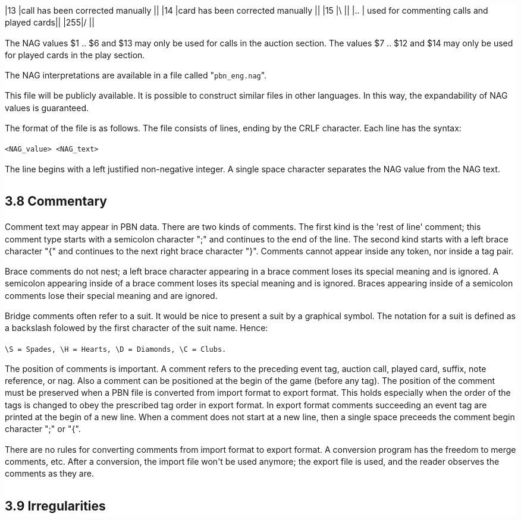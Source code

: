 |13 |call has been corrected manually ||
|14 |card has been corrected manually ||
|15 |\                                ||
|.. | used for commenting calls and played cards||
|255|/                                ||

The NAG values $1 .. $6 and $13 may only be used for calls in the auction section.  The values $7 .. $12 and $14 may only be used for played cards in the play section.

The NAG interpretations are available in a file called "`pbn_eng.nag`".

This file will be publicly available.  It is possible to construct similar files in other languages.  In this way, the expandability of NAG values is guaranteed.

The format of the file is as follows.  The file consists of lines, ending by the CRLF character.  Each line has the syntax:

    <NAG_value> <NAG_text>

The line begins with a left justified non-negative integer.  A single space character separates the NAG value from the NAG text.

## 3.8  Commentary

Comment text may appear in PBN data.  There are two kinds of comments. The first kind is the 'rest of line' comment; this comment type starts with a semicolon character ";" and continues to the end of the line.  The second kind starts with a left brace character "{" and continues to the next right brace character "}".  Comments cannot appear inside any token, nor inside a tag pair.

Brace comments do not nest; a left brace character appearing in a brace comment loses its special meaning and is ignored.  A semicolon appearing inside of a brace comment loses its special meaning and is ignored.  Braces appearing inside of a semicolon comments lose their special meaning and are ignored.

Bridge comments often refer to a suit.  It would be nice to present a suit by a graphical symbol.  The notation for a suit is defined as a backslash folowed by the first character of the suit name.  Hence:

    \S = Spades, \H = Hearts, \D = Diamonds, \C = Clubs.

The position of comments is important.  A comment refers to the preceding event tag, auction call, played card, suffix, note reference, or nag.  Also a comment can be positioned at the begin of the game (before any tag).  The position of the comment must be preserved when a PBN file is converted from import format to export format.  This holds especially when the order of the tags is changed to obey the prescribed tag order in export format.  In export format comments succeeding an event tag are printed at the begin of a new line.  When a comment does not start at a new line, then a single space preceeds the comment begin character ";" or "{".

There are no rules for converting comments from import format to export format.  A conversion program has the freedom to merge comments, etc. After a conversion, the import file won't be used anymore; the export file is used, and the reader observes the comments as they are.

## 3.9  Irregularities
